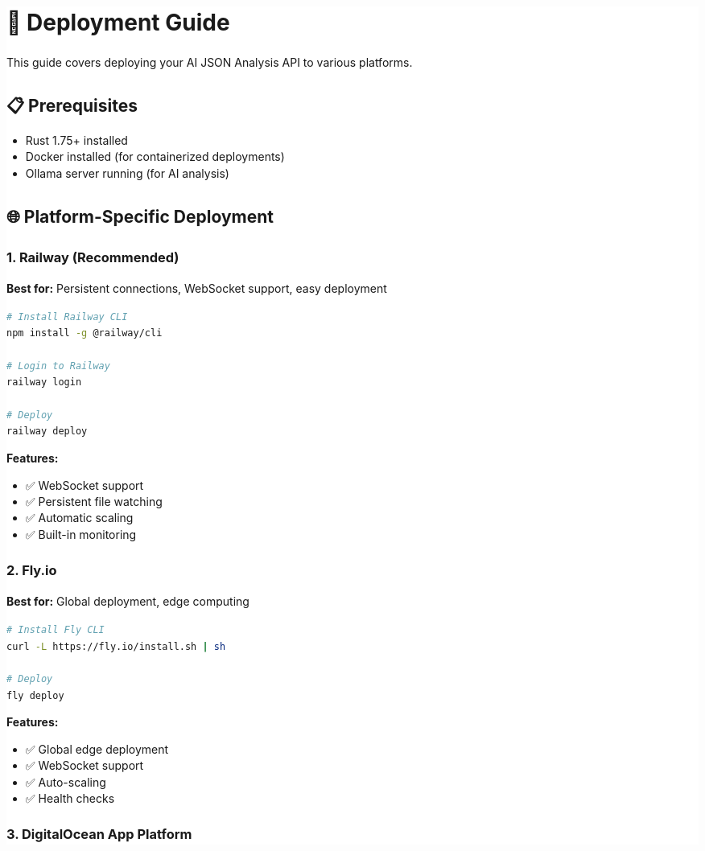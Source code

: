 # 🚀 Deployment Guide

This guide covers deploying your AI JSON Analysis API to various platforms.

## 📋 Prerequisites

- Rust 1.75+ installed
- Docker installed (for containerized deployments)
- Ollama server running (for AI analysis)

## 🌐 Platform-Specific Deployment

### 1. Railway (Recommended)

**Best for:** Persistent connections, WebSocket support, easy deployment

```bash
# Install Railway CLI
npm install -g @railway/cli

# Login to Railway
railway login

# Deploy
railway deploy
```

**Features:**
- ✅ WebSocket support
- ✅ Persistent file watching
- ✅ Automatic scaling
- ✅ Built-in monitoring

### 2. Fly.io

**Best for:** Global deployment, edge computing

```bash
# Install Fly CLI
curl -L https://fly.io/install.sh | sh

# Deploy
fly deploy
```

**Features:**
- ✅ Global edge deployment
- ✅ WebSocket support
- ✅ Auto-scaling
- ✅ Health checks

### 3. DigitalOcean App Platform
